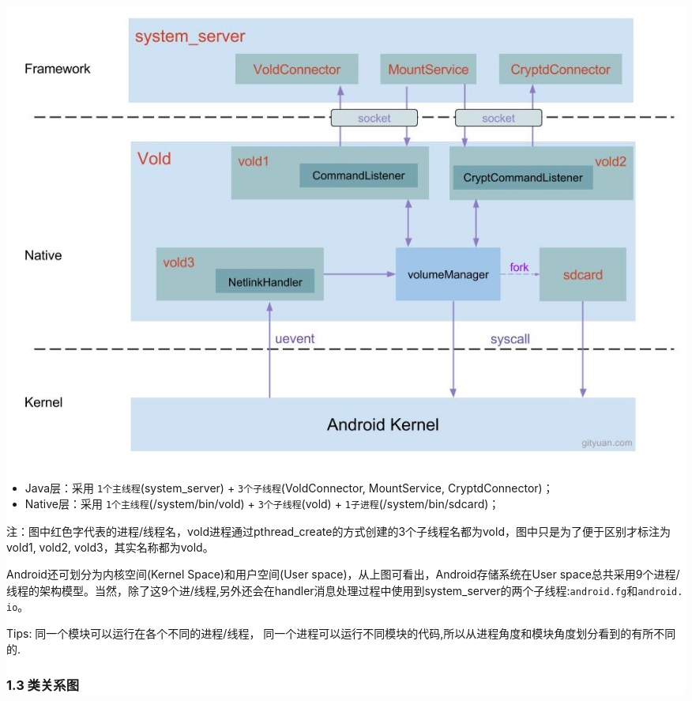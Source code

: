 ![arch-io-process](/images/io/arch-io-process.jpg)

- Java层：采用 `1个主线程`(system_server) + `3个子线程`(VoldConnector, MountService, CryptdConnector)；
- Native层：采用 `1个主线程`(/system/bin/vold) + `3个子线程`(vold) + `1子进程`(/system/bin/sdcard)；

注：图中红色字代表的进程/线程名，vold进程通过pthread_create的方式创建的3个子线程名都为vold，图中只是为了便于区别才标注为vold1, vold2, vold3，其实名称都为vold。

Android还可划分为内核空间(Kernel Space)和用户空间(User space)，从上图可看出，Android存储系统在User space总共采用9个进程/线程的架构模型。当然，除了这9个进/线程,另外还会在handler消息处理过程中使用到system_server的两个子线程:`android.fg`和`android.io`。

Tips: 同一个模块可以运行在各个不同的进程/线程， 同一个进程可以运行不同模块的代码,所以从进程角度和模块角度划分看到的有所不同的.


### 1.3 类关系图
